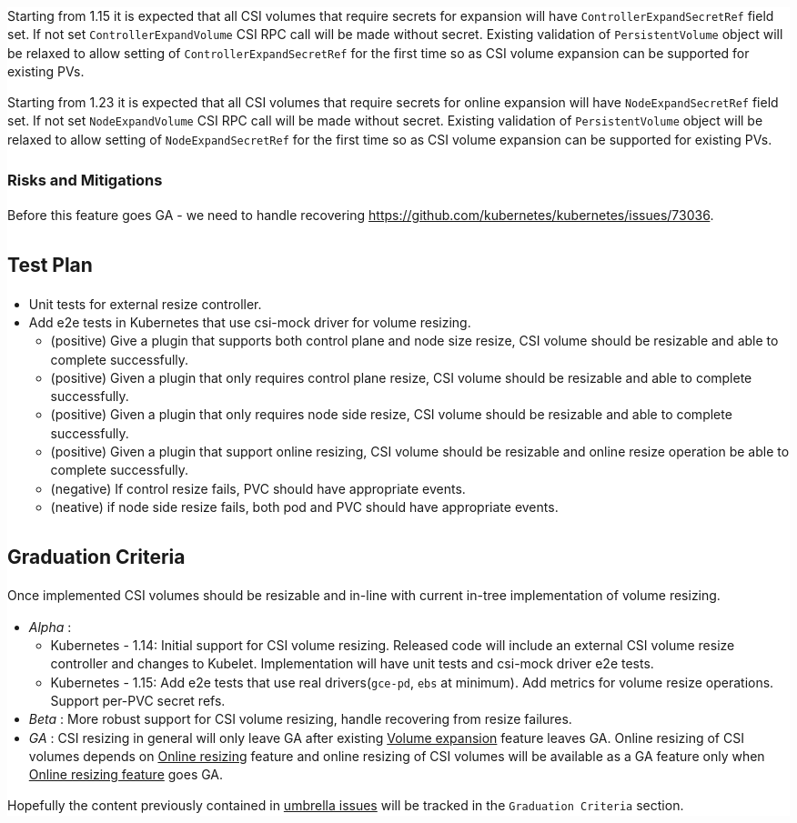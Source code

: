 Starting from 1.15 it is expected that all CSI volumes that require secrets for expansion will have `ControllerExpandSecretRef` field set. If not set
`ControllerExpandVolume` CSI RPC call will be made without secret. Existing validation of `PersistentVolume` object will be relaxed to allow
setting of `ControllerExpandSecretRef` for the first time so as CSI volume expansion can be supported for existing PVs.

Starting from 1.23 it is expected that all CSI volumes  that require secrets for online expansion will have `NodeExpandSecretRef` field set. If not set `NodeExpandVolume` CSI RPC call will be made without secret. Existing validation of `PersistentVolume` object will be relaxed to allow setting of `NodeExpandSecretRef` for the first time so as CSI volume expansion can be supported for existing PVs.

### Risks and Mitigations

Before this feature goes GA - we need to handle recovering https://github.com/kubernetes/kubernetes/issues/73036.

## Test Plan

* Unit tests for external resize controller.
* Add e2e tests in Kubernetes that use csi-mock driver for volume resizing.
  - (positive) Give a plugin that supports both control plane and node size resize, CSI volume should be resizable and able to complete successfully.
  - (positive) Given a plugin that only requires control plane resize, CSI volume should be resizable and able to complete successfully.
  - (positive) Given a plugin that only requires node side resize, CSI volume should be resizable and able to complete successfully.
  - (positive) Given a plugin that support online resizing, CSI volume should be resizable and online resize operation be able to complete successfully.
  - (negative) If control resize fails, PVC should have appropriate events.
  - (neative) if node side resize fails, both pod and PVC should have appropriate events.

## Graduation Criteria

Once implemented CSI volumes should be resizable and in-line with current in-tree implementation of volume resizing.

* *Alpha* :
  - Kubernetes - 1.14:  Initial support for CSI volume resizing. Released code will include an external CSI volume resize controller and changes to Kubelet. Implementation will have unit tests and csi-mock driver e2e tests.
  - Kubernetes - 1.15:  Add e2e tests that use real drivers(`gce-pd`, `ebs` at minimum). Add metrics for volume resize operations. Support per-PVC secret refs.
* *Beta*  : More robust support for CSI volume resizing, handle recovering from resize failures.
* *GA* : CSI resizing in general will only leave GA after existing [Volume expansion](https://github.com/kubernetes/enhancements/issues/284) feature leaves GA. Online resizing of CSI volumes depends on [Online resizing](https://github.com/kubernetes/enhancements/pull/737) feature and online resizing of CSI volumes will be available as a GA feature only when [Online resizing feature](https://github.com/kubernetes/enhancements/pull/737) goes GA.

Hopefully the content previously contained in [umbrella issues][] will be tracked in the `Graduation Criteria` section.


[umbrella issues]: https://github.com/kubernetes/kubernetes/issues/62096